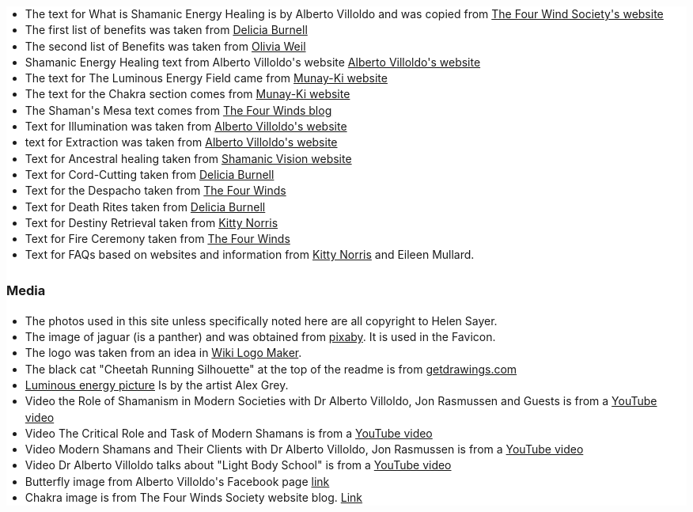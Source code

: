 - The text for What is Shamanic Energy Healing is by Alberto Villoldo and was copied from [The Four Wind Society's website](http://albertovilloldophd.com/light-body-self-healing/)
- The first list of benefits was taken from [Delicia Burnell](http://www.deliciaburnell.co.uk/shamanic-healing/)
- The second list of Benefits was taken from [Olivia Weil](https://blog.sivanaspirit.com/sp-gn-healing-benefits-of-energy-work/)
- Shamanic Energy Healing text from Alberto Villoldo's website [Alberto Villoldo's website](http://albertovilloldophd.com/light-body-self-healing/)
- The text for The Luminous Energy Field came from [Munay-Ki website](http://munay-ki.org/luminous-body/)
- The text for the Chakra section comes from [Munay-Ki website](http://munay-ki.org/chakras-anatomy-of-the-soul/)
- The Shaman's Mesa text comes from [The Four Winds blog](https://thefourwinds.com/blog/shamanism/what-is-a-shamans-mesa/)
- Text for Illumination was taken from [Alberto Villoldo's website](http://albertovilloldophd.com/chakra-cleansing-removing-toxic-emotions/)
- text for Extraction was taken from [Alberto Villoldo's website](https://thefourwinds.com/blog/shamanism/extraction-part-●-hardened-energies/)
- Text for Ancestral healing taken from [Shamanic Vision website](https://shamanic-vision.net/2019/07/28/ancestoral-healing/)
- Text for Cord-Cutting taken from [Delicia Burnell](http://www.deliciaburnell.co.uk/shamanic-healing/)
- Text for the Despacho taken from [The Four Winds](https://thefourwinds.com/blog/shamanism/what-is-a-despacho/)
- Text for Death Rites taken from [Delicia Burnell](http://www.deliciaburnell.co.uk/shamanic-healing/)
- Text for Destiny Retrieval taken from [Kitty Norris](https://kittynorris.com/frequently-asked-questions/)
- Text for Fire Ceremony taken from [The Four Winds](https://thefourwinds.com/blog/the-shaman-and-relationships/fire-ceremony/)
- Text for FAQs based on websites and information from [Kitty Norris](https://kittynorris.com/frequently-asked-questions/) and Eileen Mullard.

### **Media**

- The photos used in this site unless specifically noted here are all copyright to Helen Sayer.
- The image of jaguar (is a panther) and was obtained from [pixaby](https://pixabay.com/vectors/tiger-panther-feline-animal-wild-307205/). It is used in the Favicon.
- The logo was taken from an idea in [Wiki Logo Maker](https://www.brandcrowd.com/maker/tag/wiki).
- The black cat "Cheetah Running Silhouette" at the top of the readme is from [getdrawings.com](http://getdrawings.com/cheetah-running-silhouettehttp://getdrawings.com/cheetah-running-silhouette#cheetah-running-silhouette-23.jpg")
- [Luminous energy picture](https://cdn.alexgrey.com/wp-content/uploads/2012/06/28211220/Alex_Grey-Theologue.jpg) Is by the artist Alex Grey.
- Video the Role of Shamanism in Modern Societies with Dr Alberto Villoldo, Jon Rasmussen and Guests is from a [YouTube video](https://www.youtube.com/watch?v=PF_9iWnLnDA)
- Video The Critical Role and Task of Modern Shamans is from a [YouTube video](https://www.youtube.com/watch?v=FIb4KzSFbgI)
- Video Modern Shamans and Their Clients with Dr Alberto Villoldo, Jon Rasmussen is from a [YouTube video](https://www.youtube.com/watch?v=mo-kx4YFNAs)
- Video Dr Alberto Villoldo talks about "Light Body School" is from a [YouTube video](https://www.youtube.com/watch?v=01_wHY0zMDk)
- Butterfly image from Alberto Villoldo's Facebook page [link](https://www.facebook.com/pg/AlbertoVilloldo/photos/?ref=page_internal)
- Chakra image is from The Four Winds Society website blog. [Link](https://thefourwinds.com/blog/shamanism/the-chakras-an-introduction/)
